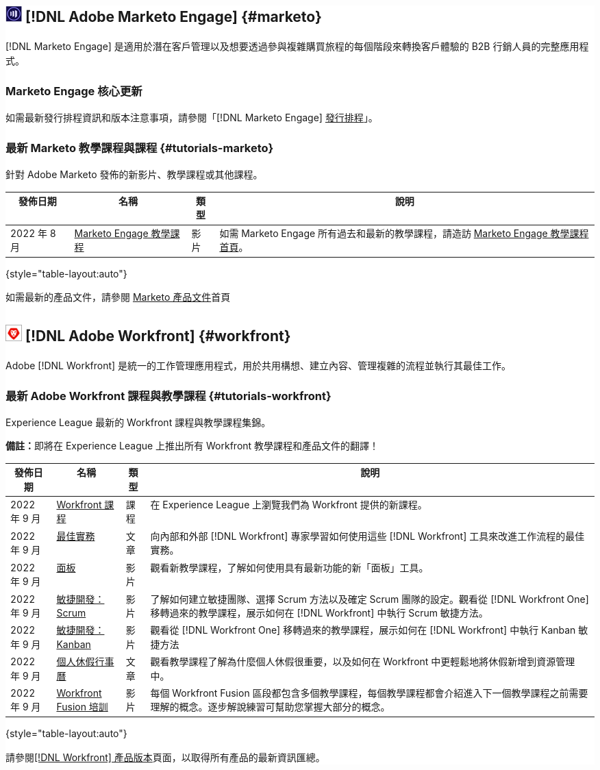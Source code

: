 ## ![圖示](/assets/marketo.png) [!DNL Adobe Marketo Engage] {#marketo}

[!DNL Marketo Engage] 是適用於潛在客戶管理以及想要透過參與複雜購買旅程的每個階段來轉換客戶體驗的 B2B 行銷人員的完整應用程式。

### Marketo Engage 核心更新

如需最新發行排程資訊和版本注意事項，請參閱「[!DNL Marketo Engage] [發行排程](https://experienceleague.adobe.com/docs/marketo/using/release-notes/release-schedule.html?lang=zh-Hant)」。

### 最新 Marketo 教學課程與課程 {#tutorials-marketo}

針對 Adobe Marketo 發佈的新影片、教學課程或其他課程。

| 發佈日期 | 名稱 | 類型 | 說明 |
| -----------| ---------- | ---------- | ---------- |
| 2022 年 8 月 | [Marketo Engage 教學課程](https://experienceleague.adobe.com/docs/marketo-learn/tutorials/overview.html?lang=zh-Hant) | 影片 | 如需 Marketo Engage 所有過去和最新的教學課程，請造訪 [Marketo Engage 教學課程首頁](https://experienceleague.adobe.com/docs/marketo-learn/tutorials/overview.html?lang=zh-Hant)。 |

{style="table-layout:auto"}

如需最新的產品文件，請參閱 [Marketo 產品文件](https://experienceleague.adobe.com/docs/marketo/using/home.html?lang=zh-Hant)首頁

## ![圖示](/assets/workfront.png) [!DNL Adobe Workfront] {#workfront}

Adobe [!DNL Workfront] 是統一的工作管理應用程式，用於共用構想、建立內容、管理複雜的流程並執行其最佳工作。

### 最新 Adobe Workfront 課程與教學課程 {#tutorials-workfront}

Experience League 最新的 Workfront 課程與教學課程集錦。

**備註：**&#x200B;即將在 Experience League 上推出所有 Workfront 教學課程和產品文件的翻譯！

| 發佈日期 | 名稱 | 類型 | 說明 |
| -----------| ---------- | ---------- | ---------- |
| 2022 年 9 月 | [Workfront 課程](https://experienceleague.adobe.com/?lang=zh-hant&recommended=Workfront-A-1-2022.1.admin) | 課程 | 在 Experience League 上瀏覽我們為 Workfront 提供的新課程。 |
| 2022 年 9 月 | [最佳實務](https://experienceleague.adobe.com/docs/workfront-learn/tutorials-workfront/best-practices/agile-bp.html?lang=zh-Hant) | 文章 | 向內部和外部 [!DNL Workfront] 專家學習如何使用這些 [!DNL Workfront] 工具來改進工作流程的最佳實務。 |
| 2022 年 9 月 | [面板](https://experienceleague.adobe.com/docs/workfront-learn/tutorials-workfront/agile/boards/add-and-edit-column-settings-on-a-board.html?lang=zh-Hant) | 影片 | 觀看新教學課程，了解如何使用具有最新功能的新「面板」工具。 |
| 2022 年 9 月 | [敏捷開發：Scrum](https://experienceleague.adobe.com/docs/workfront-learn/tutorials-workfront/agile/scrum/create-a-scrum-agile-team.html?lang=zh-Hant) | 影片 | 了解如何建立敏捷團隊、選擇 Scrum 方法以及確定 Scrum 團隊的設定。觀看從 [!DNL Workfront One] 移轉過來的教學課程，展示如何在 [!DNL Workfront] 中執行 Scrum 敏捷方法。 |
| 2022 年 9 月 | [敏捷開發：Kanban](https://experienceleague.adobe.com/docs/workfront-learn/tutorials-workfront/agile/kanban/create-a-kanban-team.html?lang=zh-Hant) | 影片 | 觀看從 [!DNL Workfront One] 移轉過來的教學課程，展示如何在 [!DNL Workfront] 中執行 Kanban 敏捷方法 |
| 2022 年 9 月 | [個人休假行事曆](https://experienceleague.adobe.com/docs/workfront-learn/tutorials-workfront/manage-resources/personal-time-off-calendar/how-time-off-affects-project-timelines.html?lang=zh-Hant) | 文章 | 觀看教學課程了解為什麼個人休假很重要，以及如何在 Workfront 中更輕鬆地將休假新增到資源管理中。 |
| 2022 年 9 月 | [Workfront Fusion 培訓](https://experienceleague.adobe.com/docs/workfront-learn/tutorials-workfront/fusion/welcome-to-workfront-fusion/workfront-fusion-overview.html?lang=zh-Hant) | 影片 | 每個 Workfront Fusion 區段都包含多個教學課程，每個教學課程都會介紹進入下一個教學課程之前需要理解的概念。逐步解說練習可幫助您掌握大部分的概念。 |

{style="table-layout:auto"}

請參閱[[!DNL Workfront] 產品版本](https://experienceleague.adobe.com/docs/workfront/using/product-announcements/product-releases/product-releases.html?lang=zh-Hant)頁面，以取得所有產品的最新資訊匯總。
